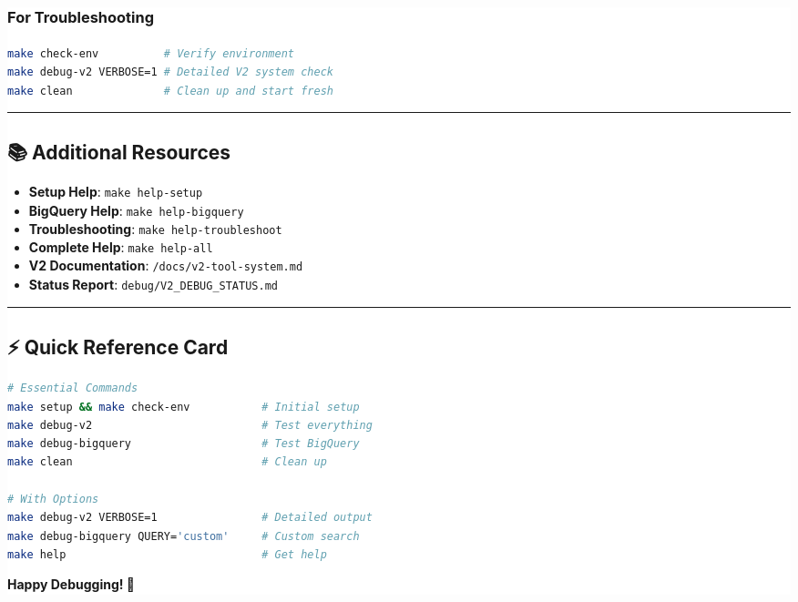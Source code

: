 ### **For Troubleshooting**
```bash
make check-env          # Verify environment
make debug-v2 VERBOSE=1 # Detailed V2 system check
make clean              # Clean up and start fresh
```

---

## 📚 **Additional Resources**

- **Setup Help**: `make help-setup`
- **BigQuery Help**: `make help-bigquery`  
- **Troubleshooting**: `make help-troubleshoot`
- **Complete Help**: `make help-all`
- **V2 Documentation**: `/docs/v2-tool-system.md`
- **Status Report**: `debug/V2_DEBUG_STATUS.md`

---

## ⚡ **Quick Reference Card**

```bash
# Essential Commands
make setup && make check-env           # Initial setup
make debug-v2                          # Test everything
make debug-bigquery                    # Test BigQuery
make clean                             # Clean up

# With Options
make debug-v2 VERBOSE=1                # Detailed output
make debug-bigquery QUERY='custom'     # Custom search
make help                              # Get help
```

**Happy Debugging! 🚀**
